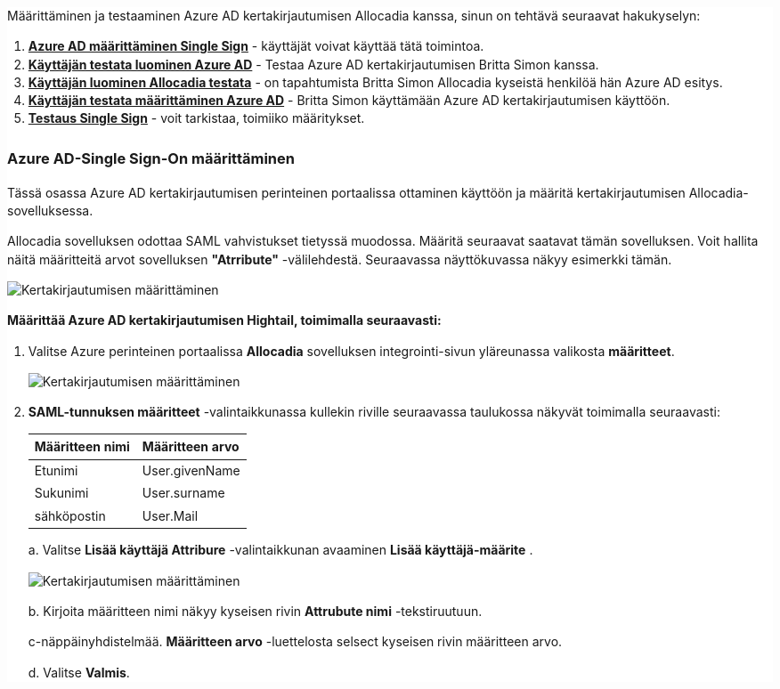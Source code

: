 Määrittäminen ja testaaminen Azure AD kertakirjautumisen Allocadia kanssa, sinun on tehtävä seuraavat hakukyselyn:

1. **[Azure AD määrittäminen Single Sign](#configuring-azure-ad-single-single-sign-on)** - käyttäjät voivat käyttää tätä toimintoa.
2. **[Käyttäjän testata luominen Azure AD](#creating-an-azure-ad-test-user)** - Testaa Azure AD kertakirjautumisen Britta Simon kanssa.
4. **[Käyttäjän luominen Allocadia testata](#creating-an-allocadia-test-user)** - on tapahtumista Britta Simon Allocadia kyseistä henkilöä hän Azure AD esitys.
5. **[Käyttäjän testata määrittäminen Azure AD](#assigning-the-azure-ad-test-user)** - Britta Simon käyttämään Azure AD kertakirjautumisen käyttöön.
5. **[Testaus Single Sign](#testing-single-sign-on)** - voit tarkistaa, toimiiko määritykset.

### <a name="configuring-azure-ad-single-sign-on"></a>Azure AD-Single Sign-On määrittäminen

Tässä osassa Azure AD kertakirjautumisen perinteinen portaalissa ottaminen käyttöön ja määritä kertakirjautumisen Allocadia-sovelluksessa.


Allocadia sovelluksen odottaa SAML vahvistukset tietyssä muodossa. Määritä seuraavat saatavat tämän sovelluksen. Voit hallita näitä määritteitä arvot sovelluksen **"Atrribute"** -välilehdestä. Seuraavassa näyttökuvassa näkyy esimerkki tämän. 

![Kertakirjautumisen määrittäminen](./media/active-directory-saas-allocadia-tutorial/tutorial_allocadia_07.png) 

**Määrittää Azure AD kertakirjautumisen Hightail, toimimalla seuraavasti:**


1. Valitse Azure perinteinen portaalissa **Allocadia** sovelluksen integrointi-sivun yläreunassa valikosta **määritteet**.

    ![Kertakirjautumisen määrittäminen](./media/active-directory-saas-allocadia-tutorial/tutorial_general_80.png) 


2. **SAML-tunnuksen määritteet** -valintaikkunassa kullekin riville seuraavassa taulukossa näkyvät toimimalla seuraavasti:

  	| Määritteen nimi | Määritteen arvo |
  	| --- | --- |    
  	| Etunimi | User.givenName |
  	| Sukunimi  | User.surname |
  	| sähköpostin | User.Mail |
    

    a. Valitse **Lisää käyttäjä Attribure** -valintaikkunan avaaminen **Lisää käyttäjä-määrite** .

    ![Kertakirjautumisen määrittäminen](./media/active-directory-saas-allocadia-tutorial/tutorial_general_81.png) 


    b. Kirjoita määritteen nimi näkyy kyseisen rivin **Attrubute nimi** -tekstiruutuun.

    c-näppäinyhdistelmää. **Määritteen arvo** -luettelosta selsect kyseisen rivin määritteen arvo.

    d. Valitse **Valmis**.  
    
